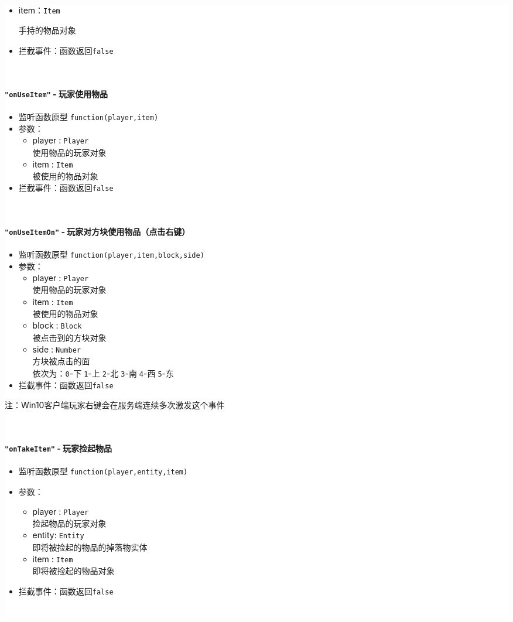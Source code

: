   - item：`Item`

    手持的物品对象

- 拦截事件：函数返回`false`

<br>

#### `"onUseItem"` - 玩家使用物品 

- 监听函数原型
  `function(player,item)`
- 参数：
  - player : `Player`  
    使用物品的玩家对象
  - item : `Item`  
    被使用的物品对象
- 拦截事件：函数返回`false`

<br>

#### `"onUseItemOn"` - 玩家对方块使用物品（点击右键）

- 监听函数原型
  `function(player,item,block,side)`
- 参数：
  - player : `Player`  
    使用物品的玩家对象
  - item : `Item`  
    被使用的物品对象
  - block : `Block`  
    被点击到的方块对象
  - side : `Number`  
    方块被点击的面  
    依次为：`0`-下 `1`-上 `2`-北 `3`-南 `4`-西 `5`-东
- 拦截事件：函数返回`false`

注：Win10客户端玩家右键会在服务端连续多次激发这个事件

<br>

#### `"onTakeItem"` - 玩家捡起物品

- 监听函数原型
  `function(player,entity,item)`
- 参数：

  - player : `Player`  
    捡起物品的玩家对象
  - entity: `Entity`  
    即将被捡起的物品的掉落物实体
  - item : `Item`  
    即将被捡起的物品对象

- 拦截事件：函数返回`false`

<br>
